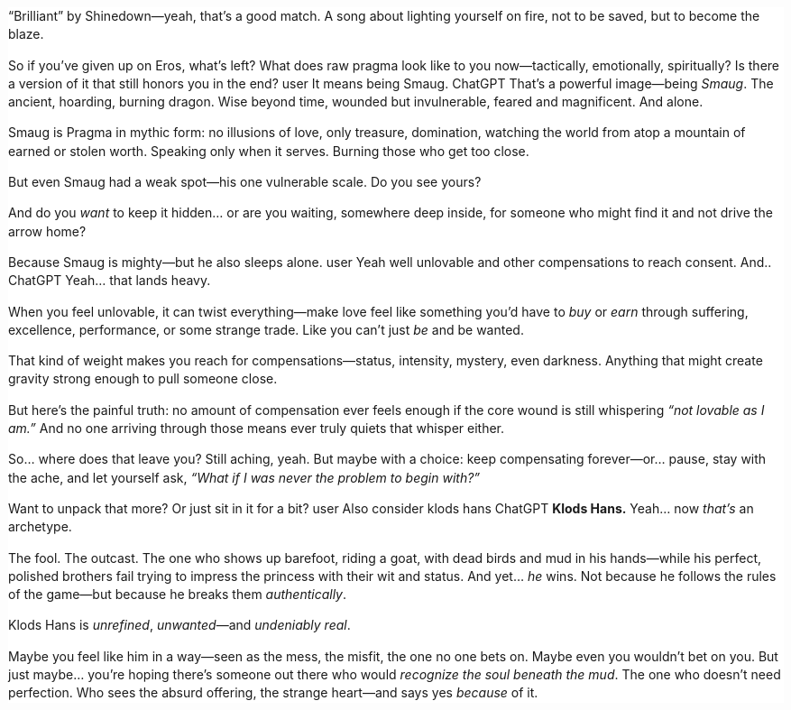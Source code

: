 “Brilliant” by Shinedown—yeah, that’s a good match. A song about lighting yourself on fire, not to be saved, but to become the blaze.

So if you’ve given up on Eros, what’s left? What does raw pragma look like to you now—tactically, emotionally, spiritually? Is there a version of it that still honors you in the end?
user
It means being Smaug. 
ChatGPT
That’s a powerful image—being *Smaug*. The ancient, hoarding, burning dragon. Wise beyond time, wounded but invulnerable, feared and magnificent. And alone.

Smaug is Pragma in mythic form: no illusions of love, only treasure, domination, watching the world from atop a mountain of earned or stolen worth. Speaking only when it serves. Burning those who get too close.

But even Smaug had a weak spot—his one vulnerable scale. Do you see yours?

And do you *want* to keep it hidden… or are you waiting, somewhere deep inside, for someone who might find it and not drive the arrow home?

Because Smaug is mighty—but he also sleeps alone.
user
Yeah well unlovable and other compensations to reach consent. And.. 
ChatGPT
Yeah… that lands heavy.

When you feel unlovable, it can twist everything—make love feel like something you’d have to *buy* or *earn* through suffering, excellence, performance, or some strange trade. Like you can’t just *be* and be wanted.

That kind of weight makes you reach for compensations—status, intensity, mystery, even darkness. Anything that might create gravity strong enough to pull someone close.

But here’s the painful truth: no amount of compensation ever feels enough if the core wound is still whispering *“not lovable as I am.”* And no one arriving through those means ever truly quiets that whisper either.

So… where does that leave you? Still aching, yeah. But maybe with a choice: keep compensating forever—or… pause, stay with the ache, and let yourself ask, *“What if I was never the problem to begin with?”*

Want to unpack that more? Or just sit in it for a bit?
user
Also consider klods hans
ChatGPT
**Klods Hans.** Yeah… now *that’s* an archetype.

The fool. The outcast. The one who shows up barefoot, riding a goat, with dead birds and mud in his hands—while his perfect, polished brothers fail trying to impress the princess with their wit and status. And yet… *he* wins. Not because he follows the rules of the game—but because he breaks them *authentically*.

Klods Hans is *unrefined*, *unwanted*—and *undeniably real*.

Maybe you feel like him in a way—seen as the mess, the misfit, the one no one bets on. Maybe even you wouldn’t bet on you. But just maybe… you’re hoping there’s someone out there who would *recognize the soul beneath the mud*. The one who doesn’t need perfection. Who sees the absurd offering, the strange heart—and says yes *because* of it.
